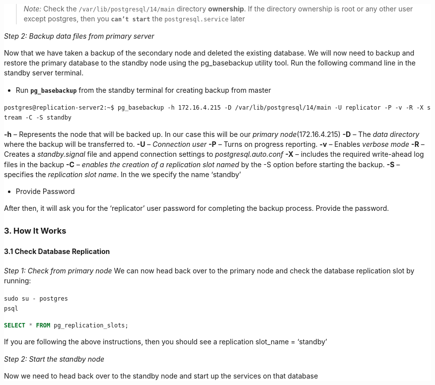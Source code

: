 > _Note:_ Check the `/var/lib/postgresql/14/main` directory **ownership**. If the directory ownership is root or any other user except postgres, then you **`can’t start`** the `postgresql.service` later 

_Step 2: Backup data files from primary server_

Now that we have taken a backup of the secondary node and deleted the existing database. We will now need to backup and restore the primary database to the standby node using the pg_basebackup utility tool. Run the following command line in the standby server terminal.

- Run **`pg_basebackup`** from the standby terminal for creating backup from master 

```shell
postgres@replication-server2:~$ pg_basebackup -h 172.16.4.215 -D /var/lib/postgresql/14/main -U replicator -P -v -R -X stream -C -S standby
```

**-h**  – Represents the node that will be backed up. In our case this will be our _primary node_(172.16.4.215)
**-D** – The _data directory_ where the backup will be transferred to.
**-U** – _Connection user_
**-P** – Turns on progress reporting.
**-v** – Enables _verbose mode_
**-R** – Creates a _standby.signal_ file and append connection settings to _postgresql.auto.conf_
**-X** – includes the required write-ahead log files in the backup
**-C** – _enables the creation of a replication slot named_ by the -S option before starting the backup.
**-S** – specifies the _replication slot name_. In the we specify the name ‘standby’


- Provide Password 

After then, it will ask you for the ‘replicator’ user password for completing the backup process. Provide the password. 

### 3. How It Works

#### 3.1 Check Database Replication 

_Step 1: Check from primary node_
We can now head back over to the primary node and check the database replication slot by running:

```shell
sudo su - postgres
psql 
```

```sql
SELECT * FROM pg_replication_slots;
```


If you are following the above instructions, then you should see a replication slot_name = ‘standby’

_Step 2: Start the standby node_

Now we need to head back over to the standby node and start up the services on that database
